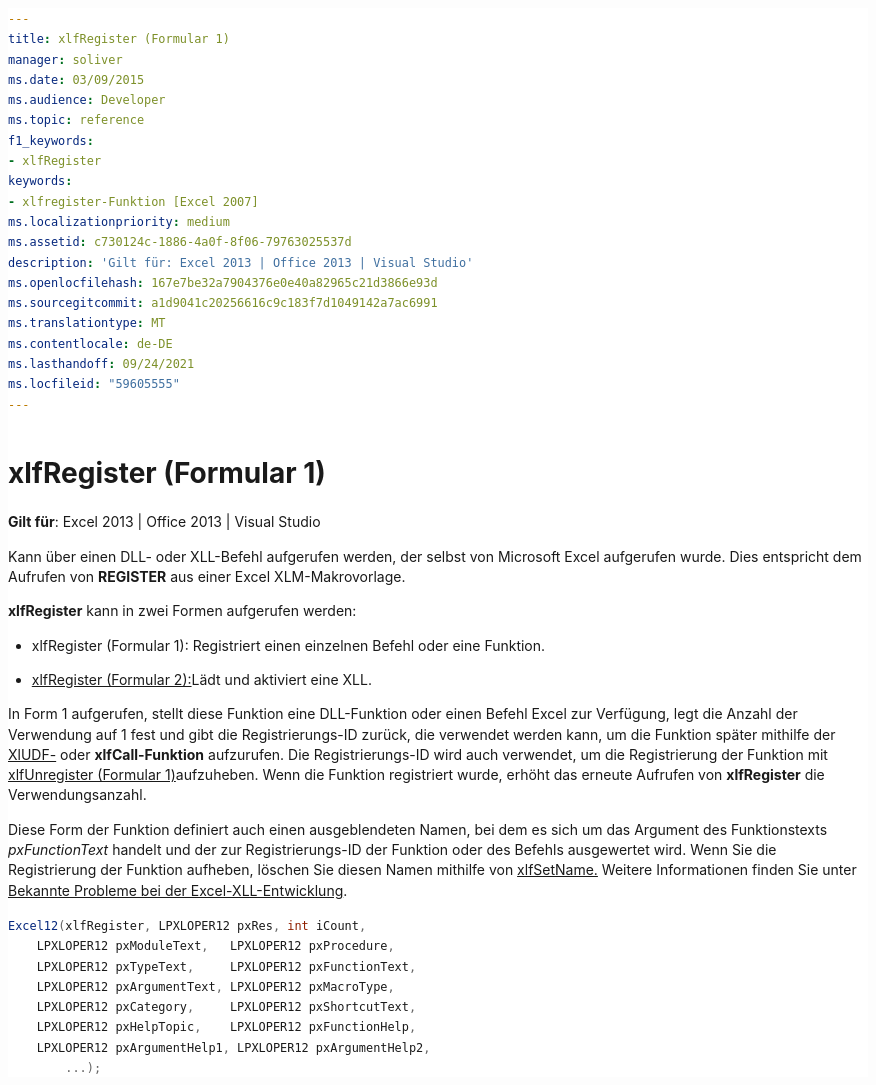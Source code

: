 ```yaml
---
title: xlfRegister (Formular 1)
manager: soliver
ms.date: 03/09/2015
ms.audience: Developer
ms.topic: reference
f1_keywords:
- xlfRegister
keywords:
- xlfregister-Funktion [Excel 2007]
ms.localizationpriority: medium
ms.assetid: c730124c-1886-4a0f-8f06-79763025537d
description: 'Gilt für: Excel 2013 | Office 2013 | Visual Studio'
ms.openlocfilehash: 167e7be32a7904376e0e40a82965c21d3866e93d
ms.sourcegitcommit: a1d9041c20256616c9c183f7d1049142a7ac6991
ms.translationtype: MT
ms.contentlocale: de-DE
ms.lasthandoff: 09/24/2021
ms.locfileid: "59605555"
---
```

# <a name="xlfregister-form-1"></a>xlfRegister (Formular 1)

**Gilt für**: Excel 2013 | Office 2013 | Visual Studio 
  
Kann über einen DLL- oder XLL-Befehl aufgerufen werden, der selbst von Microsoft Excel aufgerufen wurde. Dies entspricht dem Aufrufen von **REGISTER** aus einer Excel XLM-Makrovorlage. 
  
**xlfRegister** kann in zwei Formen aufgerufen werden: 
  
- xlfRegister (Formular 1): Registriert einen einzelnen Befehl oder eine Funktion.
    
- [xlfRegister (Formular 2):](xlfregister-form-2.md)Lädt und aktiviert eine XLL.
    
In Form 1 aufgerufen, stellt diese Funktion eine DLL-Funktion oder einen Befehl Excel zur Verfügung, legt die Anzahl der Verwendung auf 1 fest und gibt die Registrierungs-ID zurück, die verwendet werden kann, um die Funktion später mithilfe der [XlUDF-](xludf.md) oder **xlfCall-Funktion** aufzurufen. Die Registrierungs-ID wird auch verwendet, um die Registrierung der Funktion mit [xlfUnregister (Formular 1)](xlfunregister-form-1.md)aufzuheben. Wenn die Funktion registriert wurde, erhöht das erneute Aufrufen von **xlfRegister** die Verwendungsanzahl. 
  
Diese Form der Funktion definiert auch einen ausgeblendeten Namen, bei dem es sich um das Argument des Funktionstexts  _pxFunctionText_ handelt und der zur Registrierungs-ID der Funktion oder des Befehls ausgewertet wird. Wenn Sie die Registrierung der Funktion aufheben, löschen Sie diesen Namen mithilfe von [xlfSetName.](xlfsetname.md) Weitere Informationen finden Sie unter [Bekannte Probleme bei der Excel-XLL-Entwicklung](known-issues-in-excel-xll-development.md).
  
```cs
Excel12(xlfRegister, LPXLOPER12 pxRes, int iCount,
    LPXLOPER12 pxModuleText,   LPXLOPER12 pxProcedure,
    LPXLOPER12 pxTypeText,     LPXLOPER12 pxFunctionText,
    LPXLOPER12 pxArgumentText, LPXLOPER12 pxMacroType,
    LPXLOPER12 pxCategory,     LPXLOPER12 pxShortcutText,
    LPXLOPER12 pxHelpTopic,    LPXLOPER12 pxFunctionHelp,
    LPXLOPER12 pxArgumentHelp1, LPXLOPER12 pxArgumentHelp2,
        ...);
```
